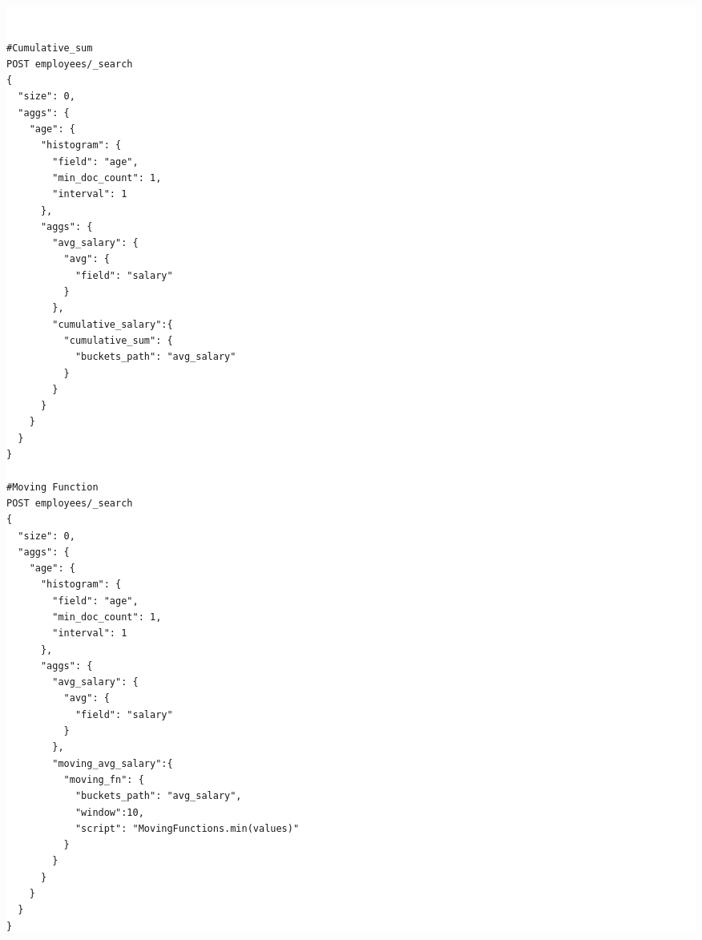 ```


#Cumulative_sum
POST employees/_search
{
  "size": 0,
  "aggs": {
    "age": {
      "histogram": {
        "field": "age",
        "min_doc_count": 1,
        "interval": 1
      },
      "aggs": {
        "avg_salary": {
          "avg": {
            "field": "salary"
          }
        },
        "cumulative_salary":{
          "cumulative_sum": {
            "buckets_path": "avg_salary"
          }
        }
      }
    }
  }
}

#Moving Function
POST employees/_search
{
  "size": 0,
  "aggs": {
    "age": {
      "histogram": {
        "field": "age",
        "min_doc_count": 1,
        "interval": 1
      },
      "aggs": {
        "avg_salary": {
          "avg": {
            "field": "salary"
          }
        },
        "moving_avg_salary":{
          "moving_fn": {
            "buckets_path": "avg_salary",
            "window":10,
            "script": "MovingFunctions.min(values)"
          }
        }
      }
    }
  }
}

```
